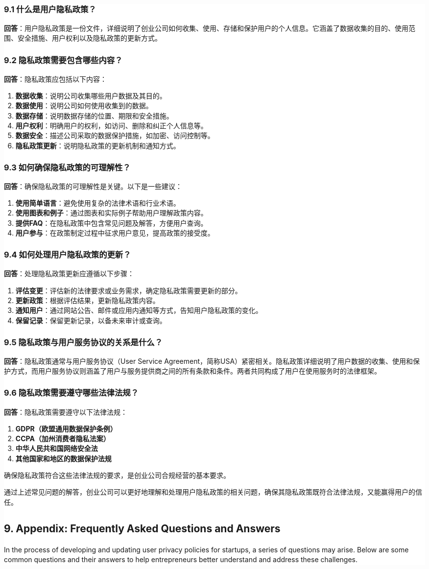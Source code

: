 ### 9.1 什么是用户隐私政策？

**回答**：用户隐私政策是一份文件，详细说明了创业公司如何收集、使用、存储和保护用户的个人信息。它涵盖了数据收集的目的、使用范围、安全措施、用户权利以及隐私政策的更新方式。

### 9.2 隐私政策需要包含哪些内容？

**回答**：隐私政策应包括以下内容：

1. **数据收集**：说明公司收集哪些用户数据及其目的。
2. **数据使用**：说明公司如何使用收集到的数据。
3. **数据存储**：说明数据存储的位置、期限和安全措施。
4. **用户权利**：明确用户的权利，如访问、删除和纠正个人信息等。
5. **数据安全**：描述公司采取的数据保护措施，如加密、访问控制等。
6. **隐私政策更新**：说明隐私政策的更新机制和通知方式。

### 9.3 如何确保隐私政策的可理解性？

**回答**：确保隐私政策的可理解性是关键。以下是一些建议：

1. **使用简单语言**：避免使用复杂的法律术语和行业术语。
2. **使用图表和例子**：通过图表和实际例子帮助用户理解政策内容。
3. **提供FAQ**：在隐私政策中包含常见问题及解答，方便用户查询。
4. **用户参与**：在政策制定过程中征求用户意见，提高政策的接受度。

### 9.4 如何处理用户隐私政策的更新？

**回答**：处理隐私政策更新应遵循以下步骤：

1. **评估变更**：评估新的法律要求或业务需求，确定隐私政策需要更新的部分。
2. **更新政策**：根据评估结果，更新隐私政策内容。
3. **通知用户**：通过网站公告、邮件或应用内通知等方式，告知用户隐私政策的变化。
4. **保留记录**：保留更新记录，以备未来审计或查询。

### 9.5 隐私政策与用户服务协议的关系是什么？

**回答**：隐私政策通常与用户服务协议（User Service Agreement，简称USA）紧密相关。隐私政策详细说明了用户数据的收集、使用和保护方式，而用户服务协议则涵盖了用户与服务提供商之间的所有条款和条件。两者共同构成了用户在使用服务时的法律框架。

### 9.6 隐私政策需要遵守哪些法律法规？

**回答**：隐私政策需要遵守以下法律法规：

1. **GDPR（欧盟通用数据保护条例）**
2. **CCPA（加州消费者隐私法案）**
3. **中华人民共和国网络安全法**
4. **其他国家和地区的数据保护法规**

确保隐私政策符合这些法律法规的要求，是创业公司合规经营的基本要求。

通过上述常见问题的解答，创业公司可以更好地理解和处理用户隐私政策的相关问题，确保其隐私政策既符合法律法规，又能赢得用户的信任。

## 9. Appendix: Frequently Asked Questions and Answers

In the process of developing and updating user privacy policies for startups, a series of questions may arise. Below are some common questions and their answers to help entrepreneurs better understand and address these challenges.
